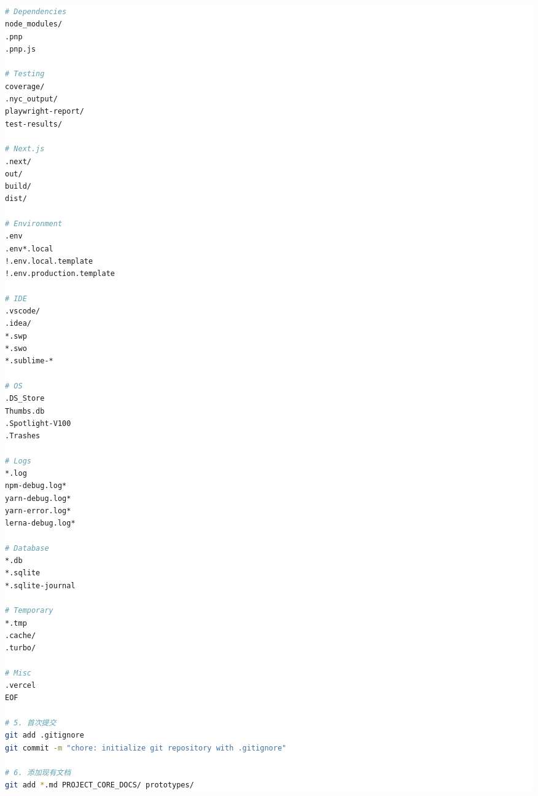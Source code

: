 ```bash
# Dependencies
node_modules/
.pnp
.pnp.js

# Testing
coverage/
.nyc_output/
playwright-report/
test-results/

# Next.js
.next/
out/
build/
dist/

# Environment
.env
.env*.local
!.env.local.template
!.env.production.template

# IDE
.vscode/
.idea/
*.swp
*.swo
*.sublime-*

# OS
.DS_Store
Thumbs.db
.Spotlight-V100
.Trashes

# Logs
*.log
npm-debug.log*
yarn-debug.log*
yarn-error.log*
lerna-debug.log*

# Database
*.db
*.sqlite
*.sqlite-journal

# Temporary
*.tmp
.cache/
.turbo/

# Misc
.vercel
EOF

# 5. 首次提交
git add .gitignore
git commit -m "chore: initialize git repository with .gitignore"

# 6. 添加现有文档
git add *.md PROJECT_CORE_DOCS/ prototypes/
```